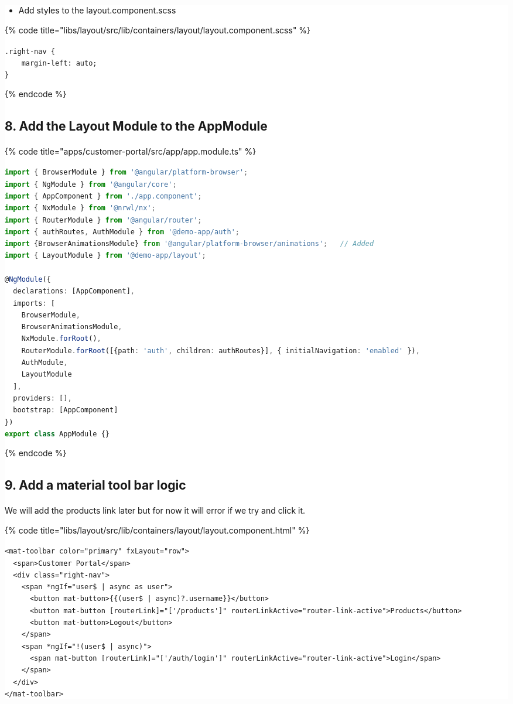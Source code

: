 * Add styles to the layout.component.scss 

{% code title="libs/layout/src/lib/containers/layout/layout.component.scss" %}

```text
.right-nav {
    margin-left: auto;
}
```

{% endcode %}

## 8. Add the Layout Module to the AppModule

{% code title="apps/customer-portal/src/app/app.module.ts" %}

```typescript
import { BrowserModule } from '@angular/platform-browser';
import { NgModule } from '@angular/core';
import { AppComponent } from './app.component';
import { NxModule } from '@nrwl/nx';
import { RouterModule } from '@angular/router';
import { authRoutes, AuthModule } from '@demo-app/auth';
import {BrowserAnimationsModule} from '@angular/platform-browser/animations';   // Added
import { LayoutModule } from '@demo-app/layout';

@NgModule({
  declarations: [AppComponent],
  imports: [
    BrowserModule,
    BrowserAnimationsModule,
    NxModule.forRoot(),
    RouterModule.forRoot([{path: 'auth', children: authRoutes}], { initialNavigation: 'enabled' }),
    AuthModule,
    LayoutModule
  ],
  providers: [],
  bootstrap: [AppComponent]
})
export class AppModule {}

```

{% endcode %}

## 9. Add a material tool bar logic

We will add the products link later but for now it will error if we try and click it.

{% code title="libs/layout/src/lib/containers/layout/layout.component.html" %}

```markup
<mat-toolbar color="primary" fxLayout="row">
  <span>Customer Portal</span>
  <div class="right-nav">
    <span *ngIf="user$ | async as user">
      <button mat-button>{{(user$ | async)?.username}}</button>
      <button mat-button [routerLink]="['/products']" routerLinkActive="router-link-active">Products</button>
      <button mat-button>Logout</button>
    </span>
    <span *ngIf="!(user$ | async)">
      <span mat-button [routerLink]="['/auth/login']" routerLinkActive="router-link-active">Login</span>
    </span>
  </div>
</mat-toolbar>
```